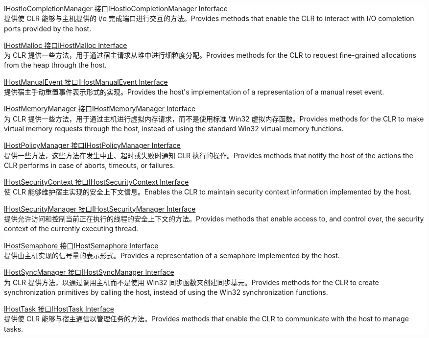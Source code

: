  [<span data-ttu-id="37074-186">IHostIoCompletionManager 接口</span><span class="sxs-lookup"><span data-stu-id="37074-186">IHostIoCompletionManager Interface</span></span>](ihostiocompletionmanager-interface.md)  
 <span data-ttu-id="37074-187">提供使 CLR 能够与主机提供的 i/o 完成端口进行交互的方法。</span><span class="sxs-lookup"><span data-stu-id="37074-187">Provides methods that enable the CLR to interact with I/O completion ports provided by the host.</span></span>  
  
 [<span data-ttu-id="37074-188">IHostMalloc 接口</span><span class="sxs-lookup"><span data-stu-id="37074-188">IHostMalloc Interface</span></span>](ihostmalloc-interface.md)  
 <span data-ttu-id="37074-189">为 CLR 提供一些方法，用于通过宿主请求从堆中进行细粒度分配。</span><span class="sxs-lookup"><span data-stu-id="37074-189">Provides methods for the CLR to request fine-grained allocations from the heap through the host.</span></span>  
  
 [<span data-ttu-id="37074-190">IHostManualEvent 接口</span><span class="sxs-lookup"><span data-stu-id="37074-190">IHostManualEvent Interface</span></span>](ihostmanualevent-interface.md)  
 <span data-ttu-id="37074-191">提供宿主手动重置事件表示形式的实现。</span><span class="sxs-lookup"><span data-stu-id="37074-191">Provides the host's implementation of a representation of a manual reset event.</span></span>  
  
 [<span data-ttu-id="37074-192">IHostMemoryManager 接口</span><span class="sxs-lookup"><span data-stu-id="37074-192">IHostMemoryManager Interface</span></span>](ihostmemorymanager-interface.md)  
 <span data-ttu-id="37074-193">为 CLR 提供一些方法，用于通过主机进行虚拟内存请求，而不是使用标准 Win32 虚拟内存函数。</span><span class="sxs-lookup"><span data-stu-id="37074-193">Provides methods for the CLR to make virtual memory requests through the host, instead of using the standard Win32 virtual memory functions.</span></span>  
  
 [<span data-ttu-id="37074-194">IHostPolicyManager 接口</span><span class="sxs-lookup"><span data-stu-id="37074-194">IHostPolicyManager Interface</span></span>](ihostpolicymanager-interface.md)  
 <span data-ttu-id="37074-195">提供一些方法，这些方法在发生中止、超时或失败时通知 CLR 执行的操作。</span><span class="sxs-lookup"><span data-stu-id="37074-195">Provides methods that notify the host of the actions the CLR performs in case of aborts, timeouts, or failures.</span></span>  
  
 [<span data-ttu-id="37074-196">IHostSecurityContext 接口</span><span class="sxs-lookup"><span data-stu-id="37074-196">IHostSecurityContext Interface</span></span>](ihostsecuritycontext-interface.md)  
 <span data-ttu-id="37074-197">使 CLR 能够维护宿主实现的安全上下文信息。</span><span class="sxs-lookup"><span data-stu-id="37074-197">Enables the CLR to maintain security context information implemented by the host.</span></span>  
  
 [<span data-ttu-id="37074-198">IHostSecurityManager 接口</span><span class="sxs-lookup"><span data-stu-id="37074-198">IHostSecurityManager Interface</span></span>](ihostsecuritymanager-interface.md)  
 <span data-ttu-id="37074-199">提供允许访问和控制当前正在执行的线程的安全上下文的方法。</span><span class="sxs-lookup"><span data-stu-id="37074-199">Provides methods that enable access to, and control over, the security context of the currently executing thread.</span></span>  
  
 [<span data-ttu-id="37074-200">IHostSemaphore 接口</span><span class="sxs-lookup"><span data-stu-id="37074-200">IHostSemaphore Interface</span></span>](ihostsemaphore-interface.md)  
 <span data-ttu-id="37074-201">提供由主机实现的信号量的表示形式。</span><span class="sxs-lookup"><span data-stu-id="37074-201">Provides a representation of a semaphore implemented by the host.</span></span>  
  
 [<span data-ttu-id="37074-202">IHostSyncManager 接口</span><span class="sxs-lookup"><span data-stu-id="37074-202">IHostSyncManager Interface</span></span>](ihostsyncmanager-interface.md)  
 <span data-ttu-id="37074-203">为 CLR 提供方法，以通过调用主机而不是使用 Win32 同步函数来创建同步基元。</span><span class="sxs-lookup"><span data-stu-id="37074-203">Provides methods for the CLR to create synchronization primitives by calling the host, instead of using the Win32 synchronization functions.</span></span>  
  
 [<span data-ttu-id="37074-204">IHostTask 接口</span><span class="sxs-lookup"><span data-stu-id="37074-204">IHostTask Interface</span></span>](ihosttask-interface.md)  
 <span data-ttu-id="37074-205">提供使 CLR 能够与宿主通信以管理任务的方法。</span><span class="sxs-lookup"><span data-stu-id="37074-205">Provides methods that enable the CLR to communicate with the host to manage tasks.</span></span>  
  